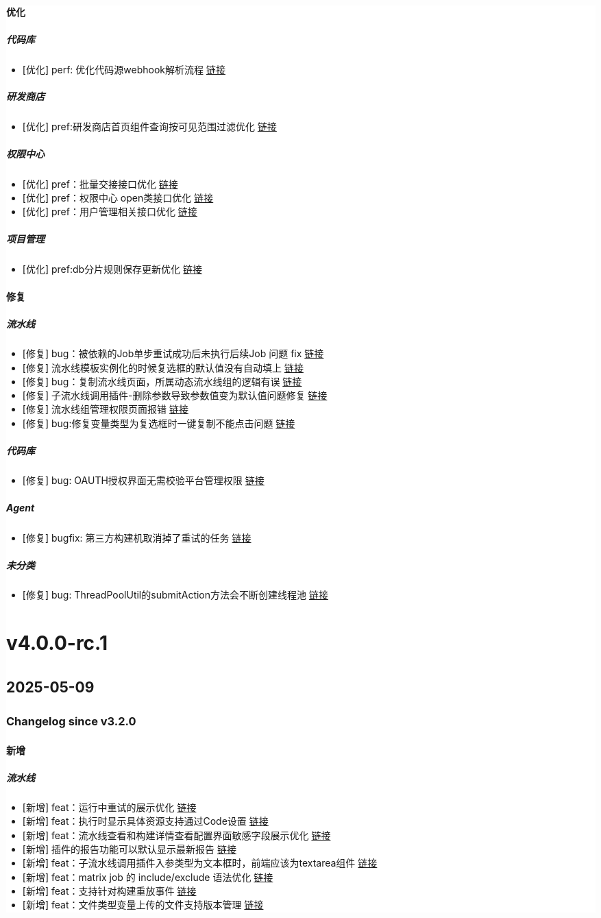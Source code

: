 #### 优化

##### 代码库
- [优化] perf: 优化代码源webhook解析流程 [链接](http://github.com/TencentBlueKing/bk-ci/issues/11694)

##### 研发商店
- [优化] pref:研发商店首页组件查询按可见范围过滤优化 [链接](http://github.com/TencentBlueKing/bk-ci/issues/11676)

##### 权限中心
- [优化] pref：批量交接接口优化 [链接](http://github.com/TencentBlueKing/bk-ci/issues/11725)
- [优化] pref：权限中心 open类接口优化 [链接](http://github.com/TencentBlueKing/bk-ci/issues/11465)
- [优化] pref：用户管理相关接口优化 [链接](http://github.com/TencentBlueKing/bk-ci/issues/11687)

##### 项目管理
- [优化] pref:db分片规则保存更新优化 [链接](http://github.com/TencentBlueKing/bk-ci/issues/11732)

#### 修复

##### 流水线
- [修复] bug：被依赖的Job单步重试成功后未执行后续Job 问题 fix [链接](http://github.com/TencentBlueKing/bk-ci/issues/11412)
- [修复] 流水线模板实例化的时候复选框的默认值没有自动填上 [链接](http://github.com/TencentBlueKing/bk-ci/issues/11761)
- [修复] bug：复制流水线页面，所属动态流水线组的逻辑有误 [链接](http://github.com/TencentBlueKing/bk-ci/issues/11734)
- [修复] 子流水线调用插件-删除参数导致参数值变为默认值问题修复 [链接](http://github.com/TencentBlueKing/bk-ci/issues/11709)
- [修复] 流水线组管理权限页面报错 [链接](http://github.com/TencentBlueKing/bk-ci/issues/11714)
- [修复] bug:修复变量类型为复选框时一键复制不能点击问题 [链接](http://github.com/TencentBlueKing/bk-ci/issues/11705)

##### 代码库
- [修复] bug: OAUTH授权界面无需校验平台管理权限 [链接](http://github.com/TencentBlueKing/bk-ci/issues/11748)

##### Agent
- [修复] bugfix: 第三方构建机取消掉了重试的任务 [链接](http://github.com/TencentBlueKing/bk-ci/issues/11268)

##### 未分类
- [修复] bug: ThreadPoolUtil的submitAction方法会不断创建线程池 [链接](http://github.com/TencentBlueKing/bk-ci/issues/11702)

# v4.0.0-rc.1
## 2025-05-09
### Changelog since v3.2.0
#### 新增

##### 流水线
- [新增] feat：运行中重试的展示优化 [链接](http://github.com/TencentBlueKing/bk-ci/issues/10483)
- [新增] feat：执行时显示具体资源支持通过Code设置 [链接](http://github.com/TencentBlueKing/bk-ci/issues/11588)
- [新增] feat：流水线查看和构建详情查看配置界面敏感字段展示优化 [链接](http://github.com/TencentBlueKing/bk-ci/issues/11019)
- [新增] 插件的报告功能可以默认显示最新报告 [链接](http://github.com/TencentBlueKing/bk-ci/issues/11638)
- [新增] feat：子流水线调用插件入参类型为文本框时，前端应该为textarea组件 [链接](http://github.com/TencentBlueKing/bk-ci/issues/11605)
- [新增] feat：matrix job 的 include/exclude  语法优化 [链接](http://github.com/TencentBlueKing/bk-ci/issues/11519)
- [新增] feat：支持针对构建重放事件 [链接](http://github.com/TencentBlueKing/bk-ci/issues/11232)
- [新增] feat：文件类型变量上传的文件支持版本管理 [链接](http://github.com/TencentBlueKing/bk-ci/issues/11467)
